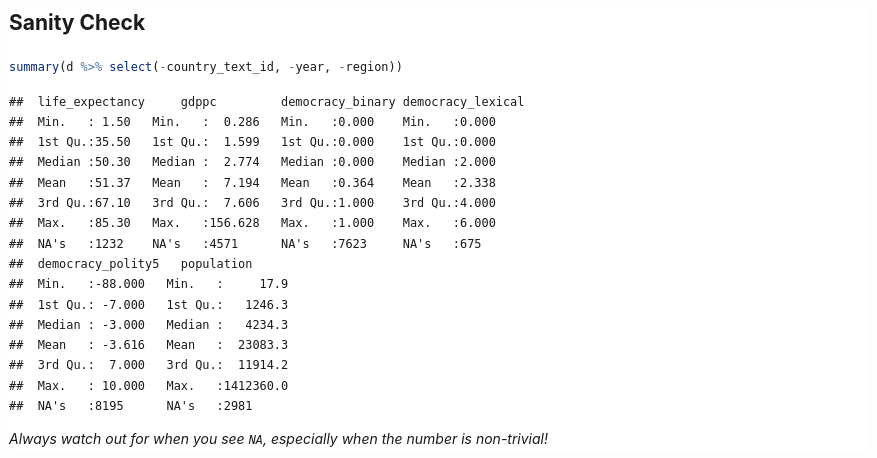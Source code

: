 ``` r
```

## Sanity Check

``` r
summary(d %>% select(-country_text_id, -year, -region))
```

    ##  life_expectancy     gdppc         democracy_binary democracy_lexical
    ##  Min.   : 1.50   Min.   :  0.286   Min.   :0.000    Min.   :0.000    
    ##  1st Qu.:35.50   1st Qu.:  1.599   1st Qu.:0.000    1st Qu.:0.000    
    ##  Median :50.30   Median :  2.774   Median :0.000    Median :2.000    
    ##  Mean   :51.37   Mean   :  7.194   Mean   :0.364    Mean   :2.338    
    ##  3rd Qu.:67.10   3rd Qu.:  7.606   3rd Qu.:1.000    3rd Qu.:4.000    
    ##  Max.   :85.30   Max.   :156.628   Max.   :1.000    Max.   :6.000    
    ##  NA's   :1232    NA's   :4571      NA's   :7623     NA's   :675      
    ##  democracy_polity5   population       
    ##  Min.   :-88.000   Min.   :     17.9  
    ##  1st Qu.: -7.000   1st Qu.:   1246.3  
    ##  Median : -3.000   Median :   4234.3  
    ##  Mean   : -3.616   Mean   :  23083.3  
    ##  3rd Qu.:  7.000   3rd Qu.:  11914.2  
    ##  Max.   : 10.000   Max.   :1412360.0  
    ##  NA's   :8195      NA's   :2981

*Always watch out for when you see `NA`, especially when the number is
non-trivial!*
